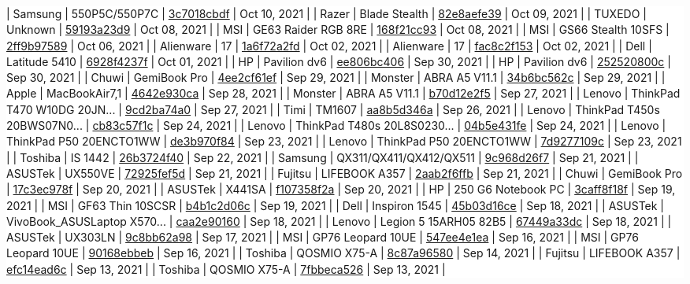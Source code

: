 | Samsung       | 550P5C/550P7C               | [3c7018cbdf](https://linux-hardware.org/?probe=3c7018cbdf) | Oct 10, 2021 |
| Razer         | Blade Stealth               | [82e8aefe39](https://linux-hardware.org/?probe=82e8aefe39) | Oct 09, 2021 |
| TUXEDO        | Unknown                     | [59193a23d9](https://linux-hardware.org/?probe=59193a23d9) | Oct 08, 2021 |
| MSI           | GE63 Raider RGB 8RE         | [168f21cc93](https://linux-hardware.org/?probe=168f21cc93) | Oct 08, 2021 |
| MSI           | GS66 Stealth 10SFS          | [2ff9b97589](https://linux-hardware.org/?probe=2ff9b97589) | Oct 06, 2021 |
| Alienware     | 17                          | [1a6f72a2fd](https://linux-hardware.org/?probe=1a6f72a2fd) | Oct 02, 2021 |
| Alienware     | 17                          | [fac8c2f153](https://linux-hardware.org/?probe=fac8c2f153) | Oct 02, 2021 |
| Dell          | Latitude 5410               | [6928f4237f](https://linux-hardware.org/?probe=6928f4237f) | Oct 01, 2021 |
| HP            | Pavilion dv6                | [ee806bc406](https://linux-hardware.org/?probe=ee806bc406) | Sep 30, 2021 |
| HP            | Pavilion dv6                | [252520800c](https://linux-hardware.org/?probe=252520800c) | Sep 30, 2021 |
| Chuwi         | GemiBook Pro                | [4ee2cf61ef](https://linux-hardware.org/?probe=4ee2cf61ef) | Sep 29, 2021 |
| Monster       | ABRA A5 V11.1               | [34b6bc562c](https://linux-hardware.org/?probe=34b6bc562c) | Sep 29, 2021 |
| Apple         | MacBookAir7,1               | [4642e930ca](https://linux-hardware.org/?probe=4642e930ca) | Sep 28, 2021 |
| Monster       | ABRA A5 V11.1               | [b70d12e2f5](https://linux-hardware.org/?probe=b70d12e2f5) | Sep 27, 2021 |
| Lenovo        | ThinkPad T470 W10DG 20JN... | [9cd2ba74a0](https://linux-hardware.org/?probe=9cd2ba74a0) | Sep 27, 2021 |
| Timi          | TM1607                      | [aa8b5d346a](https://linux-hardware.org/?probe=aa8b5d346a) | Sep 26, 2021 |
| Lenovo        | ThinkPad T450s 20BWS07N0... | [cb83c57f1c](https://linux-hardware.org/?probe=cb83c57f1c) | Sep 24, 2021 |
| Lenovo        | ThinkPad T480s 20L8S0230... | [04b5e431fe](https://linux-hardware.org/?probe=04b5e431fe) | Sep 24, 2021 |
| Lenovo        | ThinkPad P50 20ENCTO1WW     | [de3b970f84](https://linux-hardware.org/?probe=de3b970f84) | Sep 23, 2021 |
| Lenovo        | ThinkPad P50 20ENCTO1WW     | [7d9277109c](https://linux-hardware.org/?probe=7d9277109c) | Sep 23, 2021 |
| Toshiba       | IS 1442                     | [26b3724f40](https://linux-hardware.org/?probe=26b3724f40) | Sep 22, 2021 |
| Samsung       | QX311/QX411/QX412/QX511     | [9c968d26f7](https://linux-hardware.org/?probe=9c968d26f7) | Sep 21, 2021 |
| ASUSTek       | UX550VE                     | [72925fef5d](https://linux-hardware.org/?probe=72925fef5d) | Sep 21, 2021 |
| Fujitsu       | LIFEBOOK A357               | [2aab2f6ffb](https://linux-hardware.org/?probe=2aab2f6ffb) | Sep 21, 2021 |
| Chuwi         | GemiBook Pro                | [17c3ec978f](https://linux-hardware.org/?probe=17c3ec978f) | Sep 20, 2021 |
| ASUSTek       | X441SA                      | [f107358f2a](https://linux-hardware.org/?probe=f107358f2a) | Sep 20, 2021 |
| HP            | 250 G6 Notebook PC          | [3caff8f18f](https://linux-hardware.org/?probe=3caff8f18f) | Sep 19, 2021 |
| MSI           | GF63 Thin 10SCSR            | [b4b1c2d06c](https://linux-hardware.org/?probe=b4b1c2d06c) | Sep 19, 2021 |
| Dell          | Inspiron 1545               | [45b03d16ce](https://linux-hardware.org/?probe=45b03d16ce) | Sep 18, 2021 |
| ASUSTek       | VivoBook_ASUSLaptop X570... | [caa2e90160](https://linux-hardware.org/?probe=caa2e90160) | Sep 18, 2021 |
| Lenovo        | Legion 5 15ARH05 82B5       | [67449a33dc](https://linux-hardware.org/?probe=67449a33dc) | Sep 18, 2021 |
| ASUSTek       | UX303LN                     | [9c8bb62a98](https://linux-hardware.org/?probe=9c8bb62a98) | Sep 17, 2021 |
| MSI           | GP76 Leopard 10UE           | [547ee4e1ea](https://linux-hardware.org/?probe=547ee4e1ea) | Sep 16, 2021 |
| MSI           | GP76 Leopard 10UE           | [90168ebbeb](https://linux-hardware.org/?probe=90168ebbeb) | Sep 16, 2021 |
| Toshiba       | QOSMIO X75-A                | [8c87a96580](https://linux-hardware.org/?probe=8c87a96580) | Sep 14, 2021 |
| Fujitsu       | LIFEBOOK A357               | [efc14ead6c](https://linux-hardware.org/?probe=efc14ead6c) | Sep 13, 2021 |
| Toshiba       | QOSMIO X75-A                | [7fbbeca526](https://linux-hardware.org/?probe=7fbbeca526) | Sep 13, 2021 |